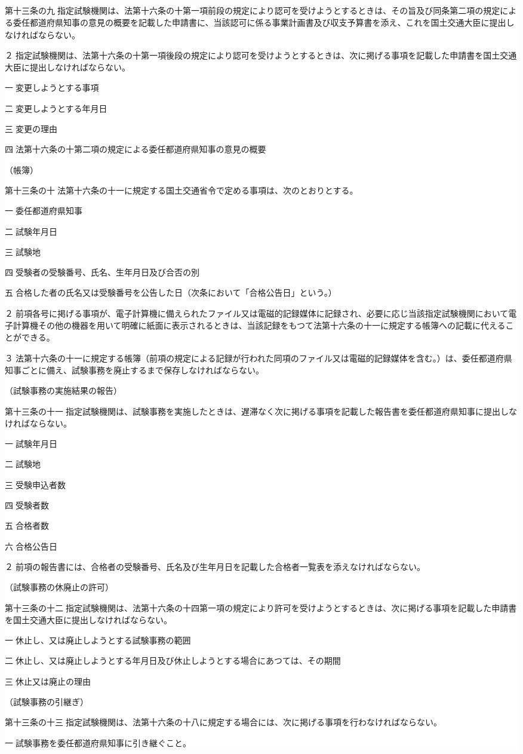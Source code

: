 第十三条の九 指定試験機関は、法第十六条の十第一項前段の規定により認可を受けようとするときは、その旨及び同条第二項の規定による委任都道府県知事の意見の概要を記載した申請書に、当該認可に係る事業計画書及び収支予算書を添え、これを国土交通大臣に提出しなければならない。

２ 指定試験機関は、法第十六条の十第一項後段の規定により認可を受けようとするときは、次に掲げる事項を記載した申請書を国土交通大臣に提出しなければならない。

一 変更しようとする事項

二 変更しようとする年月日

三 変更の理由

四 法第十六条の十第二項の規定による委任都道府県知事の意見の概要

（帳簿）

第十三条の十 法第十六条の十一に規定する国土交通省令で定める事項は、次のとおりとする。

一 委任都道府県知事

二 試験年月日

三 試験地

四 受験者の受験番号、氏名、生年月日及び合否の別

五 合格した者の氏名又は受験番号を公告した日（次条において「合格公告日」という。）

２ 前項各号に掲げる事項が、電子計算機に備えられたファイル又は電磁的記録媒体に記録され、必要に応じ当該指定試験機関において電子計算機その他の機器を用いて明確に紙面に表示されるときは、当該記録をもつて法第十六条の十一に規定する帳簿への記載に代えることができる。

３ 法第十六条の十一に規定する帳簿（前項の規定による記録が行われた同項のファイル又は電磁的記録媒体を含む。）は、委任都道府県知事ごとに備え、試験事務を廃止するまで保存しなければならない。

（試験事務の実施結果の報告）

第十三条の十一 指定試験機関は、試験事務を実施したときは、遅滞なく次に掲げる事項を記載した報告書を委任都道府県知事に提出しなければならない。

一 試験年月日

二 試験地

三 受験申込者数

四 受験者数

五 合格者数

六 合格公告日

２ 前項の報告書には、合格者の受験番号、氏名及び生年月日を記載した合格者一覧表を添えなければならない。

（試験事務の休廃止の許可）

第十三条の十二 指定試験機関は、法第十六条の十四第一項の規定により許可を受けようとするときは、次に掲げる事項を記載した申請書を国土交通大臣に提出しなければならない。

一 休止し、又は廃止しようとする試験事務の範囲

二 休止し、又は廃止しようとする年月日及び休止しようとする場合にあつては、その期間

三 休止又は廃止の理由

（試験事務の引継ぎ）

第十三条の十三 指定試験機関は、法第十六条の十八に規定する場合には、次に掲げる事項を行わなければならない。

一 試験事務を委任都道府県知事に引き継ぐこと。
